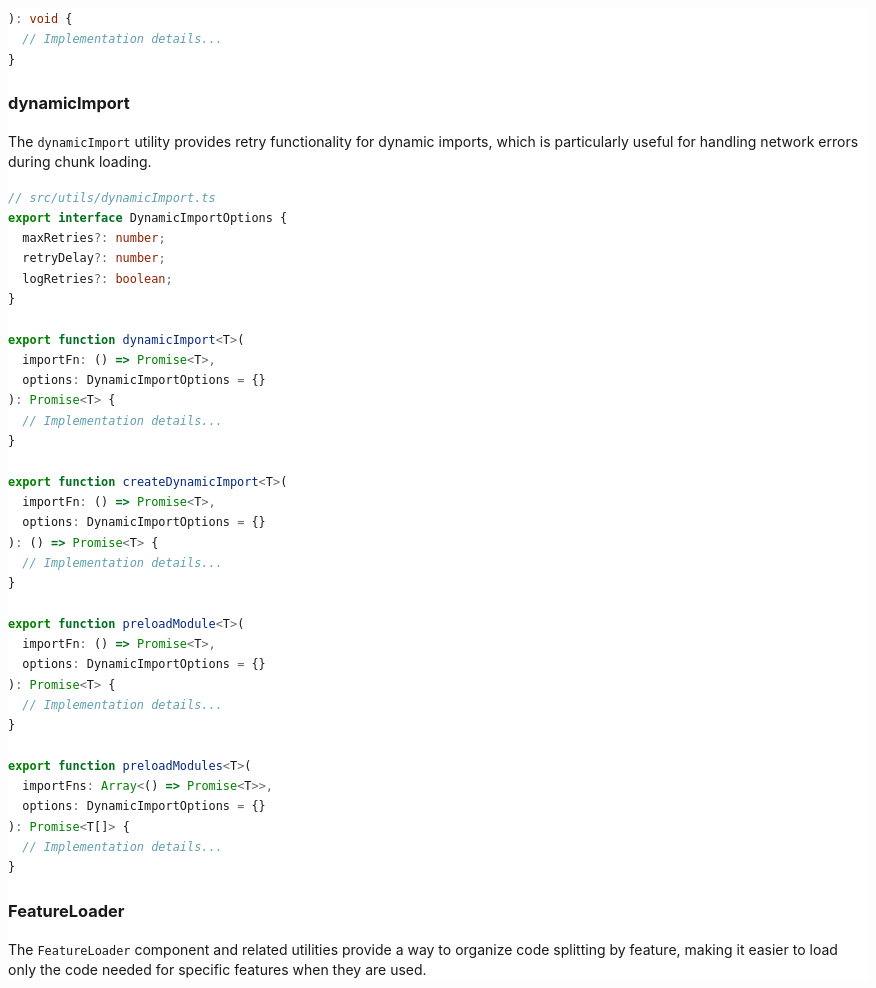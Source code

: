```typescript
): void {
  // Implementation details...
}
```

### dynamicImport

The `dynamicImport` utility provides retry functionality for dynamic imports, which is particularly useful for handling network errors during chunk loading.

```typescript
// src/utils/dynamicImport.ts
export interface DynamicImportOptions {
  maxRetries?: number;
  retryDelay?: number;
  logRetries?: boolean;
}

export function dynamicImport<T>(
  importFn: () => Promise<T>,
  options: DynamicImportOptions = {}
): Promise<T> {
  // Implementation details...
}

export function createDynamicImport<T>(
  importFn: () => Promise<T>,
  options: DynamicImportOptions = {}
): () => Promise<T> {
  // Implementation details...
}

export function preloadModule<T>(
  importFn: () => Promise<T>,
  options: DynamicImportOptions = {}
): Promise<T> {
  // Implementation details...
}

export function preloadModules<T>(
  importFns: Array<() => Promise<T>>,
  options: DynamicImportOptions = {}
): Promise<T[]> {
  // Implementation details...
}
```

### FeatureLoader

The `FeatureLoader` component and related utilities provide a way to organize code splitting by feature, making it easier to load only the code needed for specific features when they are used.
